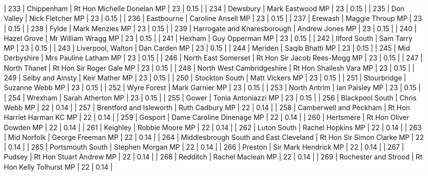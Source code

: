 | 233 | Chippenham | Rt Hon Michelle Donelan MP | 23 | 0.15 |
| 234 | Dewsbury | Mark Eastwood MP | 23 | 0.15 |
| 235 | Don Valley | Nick Fletcher MP | 23 | 0.15 |
| 236 | Eastbourne | Caroline Ansell MP | 23 | 0.15 |
| 237 | Erewash | Maggie Throup MP | 23 | 0.15 |
| 238 | Fylde | Mark Menzies MP | 23 | 0.15 |
| 239 | Harrogate and Knaresborough | Andrew Jones MP | 23 | 0.15 |
| 240 | Hazel Grove | Mr William Wragg MP | 23 | 0.15 |
| 241 | Hexham | Guy Opperman MP | 23 | 0.15 |
| 242 | Ilford South | Sam Tarry MP | 23 | 0.15 |
| 243 | Liverpool, Walton | Dan Carden MP | 23 | 0.15 |
| 244 | Meriden | Saqib Bhatti MP | 23 | 0.15 |
| 245 | Mid Derbyshire | Mrs Pauline Latham MP | 23 | 0.15 |
| 246 | North East Somerset | Rt Hon Sir Jacob Rees-Mogg MP | 23 | 0.15 |
| 247 | North Thanet | Rt Hon Sir Roger Gale MP | 23 | 0.15 |
| 248 | North West Cambridgeshire | Rt Hon Shailesh Vara MP | 23 | 0.15 |
| 249 | Selby and Ainsty | Keir Mather MP | 23 | 0.15 |
| 250 | Stockton South | Matt Vickers MP | 23 | 0.15 |
| 251 | Stourbridge | Suzanne Webb MP | 23 | 0.15 |
| 252 | Wyre Forest | Mark Garnier MP | 23 | 0.15 |
| 253 | North Antrim | Ian Paisley MP | 23 | 0.15 |
| 254 | Wrexham | Sarah Atherton MP | 23 | 0.15 |
| 255 | Gower | Tonia Antoniazzi MP | 23 | 0.15 |
| 256 | Blackpool South | Chris Webb MP | 22 | 0.14 |
| 257 | Brentford and Isleworth | Ruth Cadbury MP | 22 | 0.14 |
| 258 | Camberwell and Peckham | Rt Hon Harriet Harman KC MP | 22 | 0.14 |
| 259 | Gosport | Dame Caroline Dinenage MP | 22 | 0.14 |
| 260 | Hertsmere | Rt Hon Oliver Dowden MP | 22 | 0.14 |
| 261 | Keighley | Robbie Moore MP | 22 | 0.14 |
| 262 | Luton South | Rachel Hopkins MP | 22 | 0.14 |
| 263 | Mid Norfolk | George Freeman MP | 22 | 0.14 |
| 264 | Middlesbrough South and East Cleveland | Rt Hon Sir Simon Clarke MP | 22 | 0.14 |
| 265 | Portsmouth South | Stephen Morgan MP | 22 | 0.14 |
| 266 | Preston | Sir Mark Hendrick MP | 22 | 0.14 |
| 267 | Pudsey | Rt Hon Stuart Andrew MP | 22 | 0.14 |
| 268 | Redditch | Rachel Maclean MP | 22 | 0.14 |
| 269 | Rochester and Strood | Rt Hon Kelly Tolhurst MP | 22 | 0.14 |